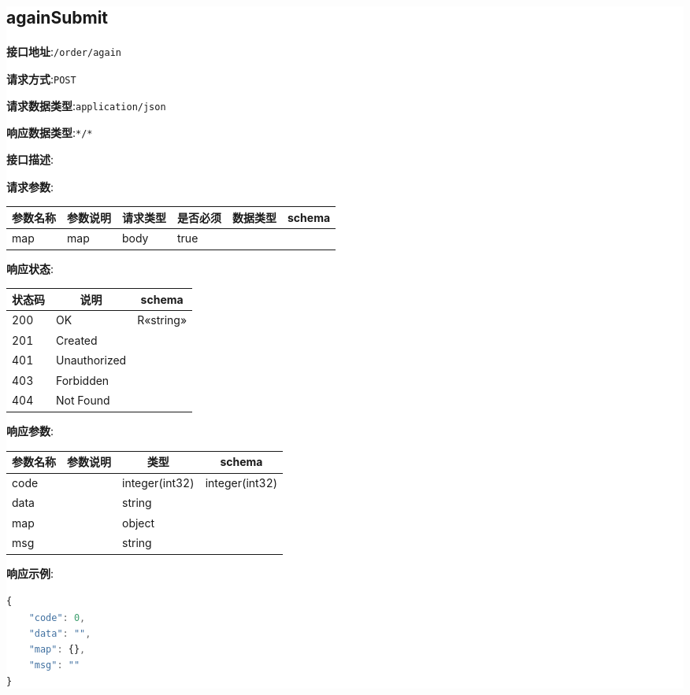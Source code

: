
## againSubmit


**接口地址**:`/order/again`


**请求方式**:`POST`


**请求数据类型**:`application/json`


**响应数据类型**:`*/*`


**接口描述**:


**请求参数**:


| 参数名称 | 参数说明 | 请求类型    | 是否必须 | 数据类型 | schema |
| -------- | -------- | ----- | -------- | -------- | ------ |
|map|map|body|true|||


**响应状态**:


| 状态码 | 说明 | schema |
| -------- | -------- | ----- | 
|200|OK|R«string»|
|201|Created||
|401|Unauthorized||
|403|Forbidden||
|404|Not Found||


**响应参数**:


| 参数名称 | 参数说明 | 类型 | schema |
| -------- | -------- | ----- |----- | 
|code||integer(int32)|integer(int32)|
|data||string||
|map||object||
|msg||string||


**响应示例**:
```javascript
{
	"code": 0,
	"data": "",
	"map": {},
	"msg": ""
}
```
